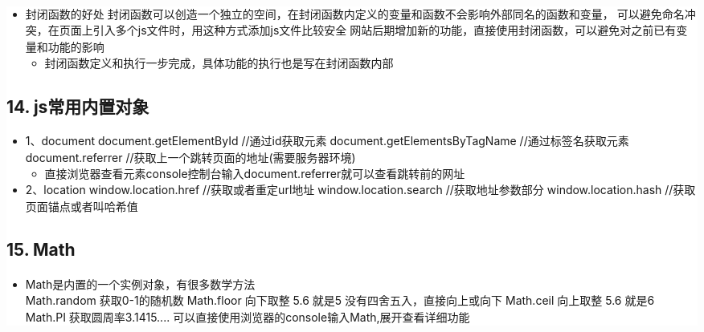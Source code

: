 - 封闭函数的好处 
    封闭函数可以创造一个独立的空间，在封闭函数内定义的变量和函数不会影响外部同名的函数和变量，
    可以避免命名冲突，在页面上引入多个js文件时，用这种方式添加js文件比较安全
    网站后期增加新的功能，直接使用封闭函数，可以避免对之前已有变量和功能的影响
    - 封闭函数定义和执行一步完成，具体功能的执行也是写在封闭函数内部
    

## 14. js常用内置对象
- 1、document
    document.getElementById //通过id获取元素
    document.getElementsByTagName //通过标签名获取元素
    document.referrer  //获取上一个跳转页面的地址(需要服务器环境)
    - 直接浏览器查看元素console控制台输入document.referrer就可以查看跳转前的网址 
- 2、location
    window.location.href  //获取或者重定url地址
    window.location.search //获取地址参数部分
    window.location.hash //获取页面锚点或者叫哈希值

## 15. Math
- Math是内置的一个实例对象，有很多数学方法   
    Math.random 获取0-1的随机数
    Math.floor 向下取整 5.6 就是5 没有四舍五入，直接向上或向下
    Math.ceil 向上取整 5.6 就是6
    Math.PI 获取圆周率3.1415....
    可以直接使用浏览器的console输入Math,展开查看详细功能
